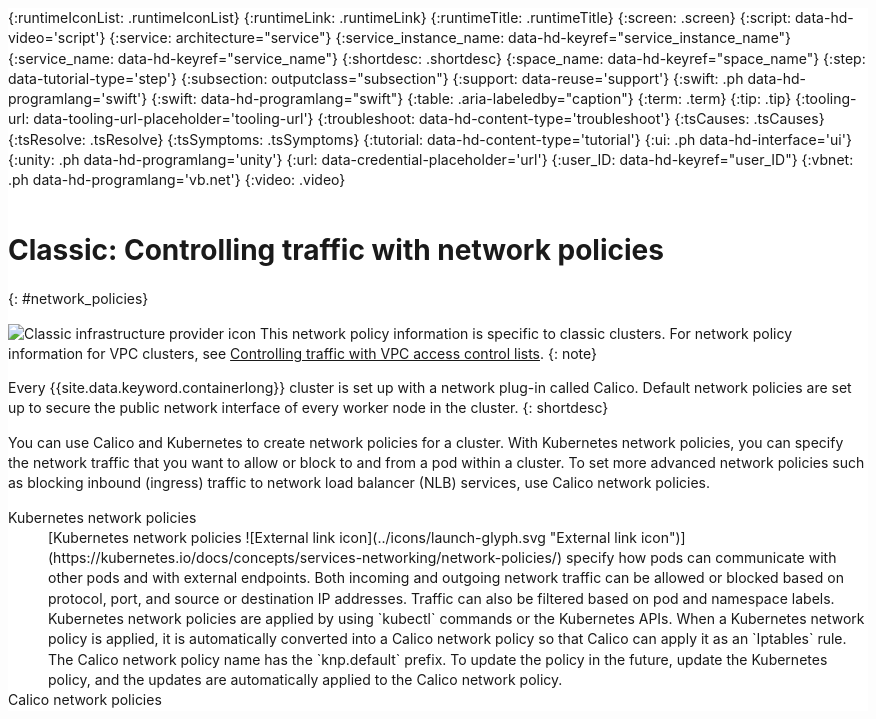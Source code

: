 {:runtimeIconList: .runtimeIconList}
{:runtimeLink: .runtimeLink}
{:runtimeTitle: .runtimeTitle}
{:screen: .screen}
{:script: data-hd-video='script'}
{:service: architecture="service"}
{:service_instance_name: data-hd-keyref="service_instance_name"}
{:service_name: data-hd-keyref="service_name"}
{:shortdesc: .shortdesc}
{:space_name: data-hd-keyref="space_name"}
{:step: data-tutorial-type='step'}
{:subsection: outputclass="subsection"}
{:support: data-reuse='support'}
{:swift: .ph data-hd-programlang='swift'}
{:swift: data-hd-programlang="swift"}
{:table: .aria-labeledby="caption"}
{:term: .term}
{:tip: .tip}
{:tooling-url: data-tooling-url-placeholder='tooling-url'}
{:troubleshoot: data-hd-content-type='troubleshoot'}
{:tsCauses: .tsCauses}
{:tsResolve: .tsResolve}
{:tsSymptoms: .tsSymptoms}
{:tutorial: data-hd-content-type='tutorial'}
{:ui: .ph data-hd-interface='ui'}
{:unity: .ph data-hd-programlang='unity'}
{:url: data-credential-placeholder='url'}
{:user_ID: data-hd-keyref="user_ID"}
{:vbnet: .ph data-hd-programlang='vb.net'}
{:video: .video}
 


# Classic: Controlling traffic with network policies
{: #network_policies}

<img src="images/icon-classic.png" alt="Classic infrastructure provider icon" width="15" style="width:15px; border-style: none"/> This network policy information is specific to classic clusters. For network policy information for VPC clusters, see [Controlling traffic with VPC access control lists](/docs/containers?topic=containers-vpc-network-policy).
{: note}

Every {{site.data.keyword.containerlong}} cluster is set up with a network plug-in called Calico. Default network policies are set up to secure the public network interface of every worker node in the cluster.
{: shortdesc}

You can use Calico and Kubernetes to create network policies for a cluster. With Kubernetes network policies, you can specify the network traffic that you want to allow or block to and from a pod within a cluster. To set more advanced network policies such as blocking inbound (ingress) traffic to network load balancer (NLB) services, use Calico network policies.

<dl>
<dt>Kubernetes network policies</dt>
<dd>[Kubernetes network policies ![External link icon](../icons/launch-glyph.svg "External link icon")](https://kubernetes.io/docs/concepts/services-networking/network-policies/) specify how pods can communicate with other pods and with external endpoints. Both incoming and outgoing network traffic can be allowed or blocked based on protocol, port, and source or destination IP addresses. Traffic can also be filtered based on pod and namespace labels. Kubernetes network policies are applied by using `kubectl` commands or the Kubernetes APIs. When a Kubernetes network policy is applied, it is automatically converted into a Calico network policy so that Calico can apply it as an `Iptables` rule. The Calico network policy name has the `knp.default` prefix. To update the policy in the future, update the Kubernetes policy, and the updates are automatically applied to the Calico network policy.</dd>
<dt>Calico network policies</dt>